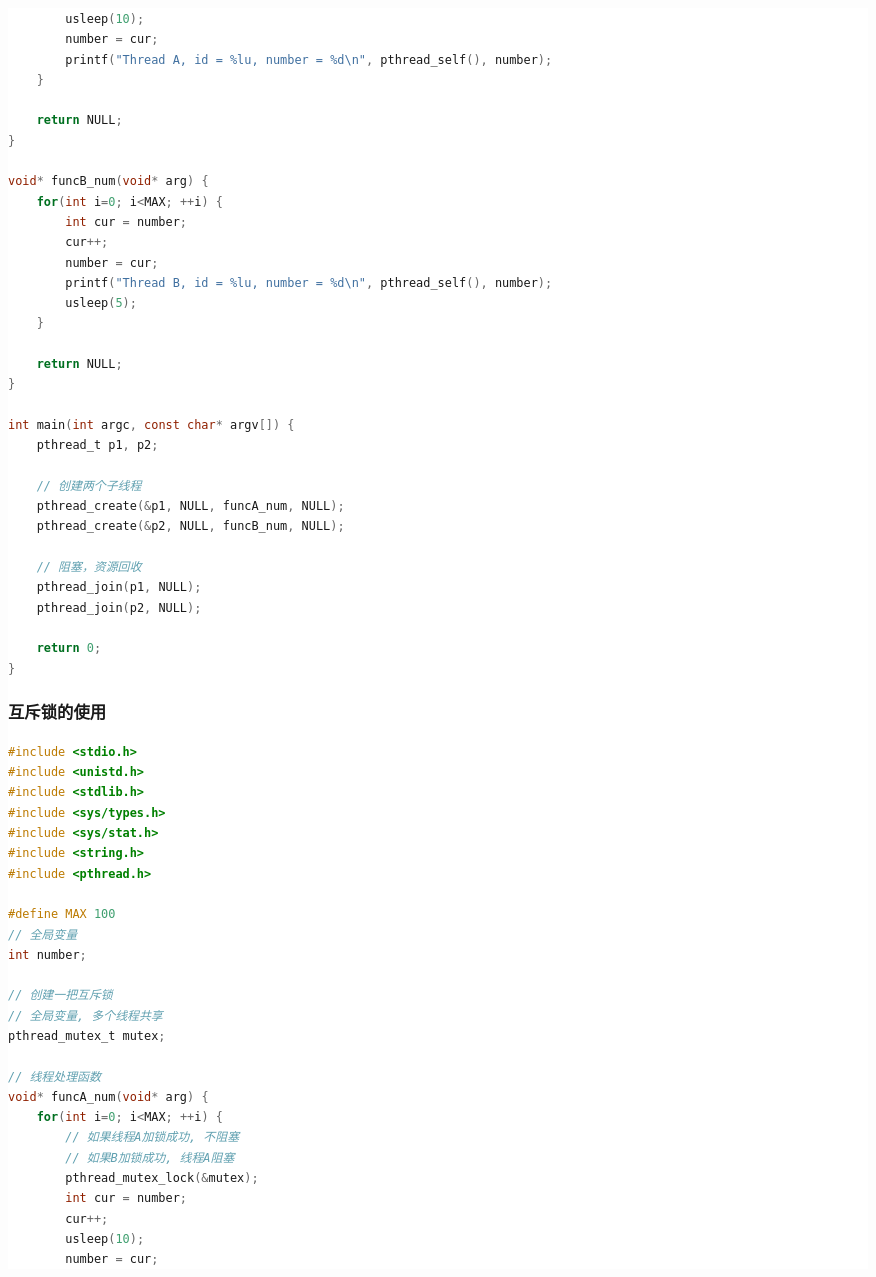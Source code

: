 ```c
        usleep(10);
        number = cur;
        printf("Thread A, id = %lu, number = %d\n", pthread_self(), number);
    }

    return NULL;
}

void* funcB_num(void* arg) {
    for(int i=0; i<MAX; ++i) {
        int cur = number;
        cur++;
        number = cur;
        printf("Thread B, id = %lu, number = %d\n", pthread_self(), number);
        usleep(5);
    }

    return NULL;
}

int main(int argc, const char* argv[]) {
    pthread_t p1, p2;

    // 创建两个子线程
    pthread_create(&p1, NULL, funcA_num, NULL);
    pthread_create(&p2, NULL, funcB_num, NULL);

    // 阻塞，资源回收
    pthread_join(p1, NULL);
    pthread_join(p2, NULL);

    return 0;
}
```

### 互斥锁的使用
```c
#include <stdio.h>
#include <unistd.h>
#include <stdlib.h>
#include <sys/types.h>
#include <sys/stat.h>
#include <string.h>
#include <pthread.h>

#define MAX 100
// 全局变量
int number;

// 创建一把互斥锁
// 全局变量, 多个线程共享
pthread_mutex_t mutex;

// 线程处理函数
void* funcA_num(void* arg) {
    for(int i=0; i<MAX; ++i) {
        // 如果线程A加锁成功, 不阻塞
        // 如果B加锁成功, 线程A阻塞
        pthread_mutex_lock(&mutex);
        int cur = number;
        cur++;
        usleep(10);
        number = cur;
```